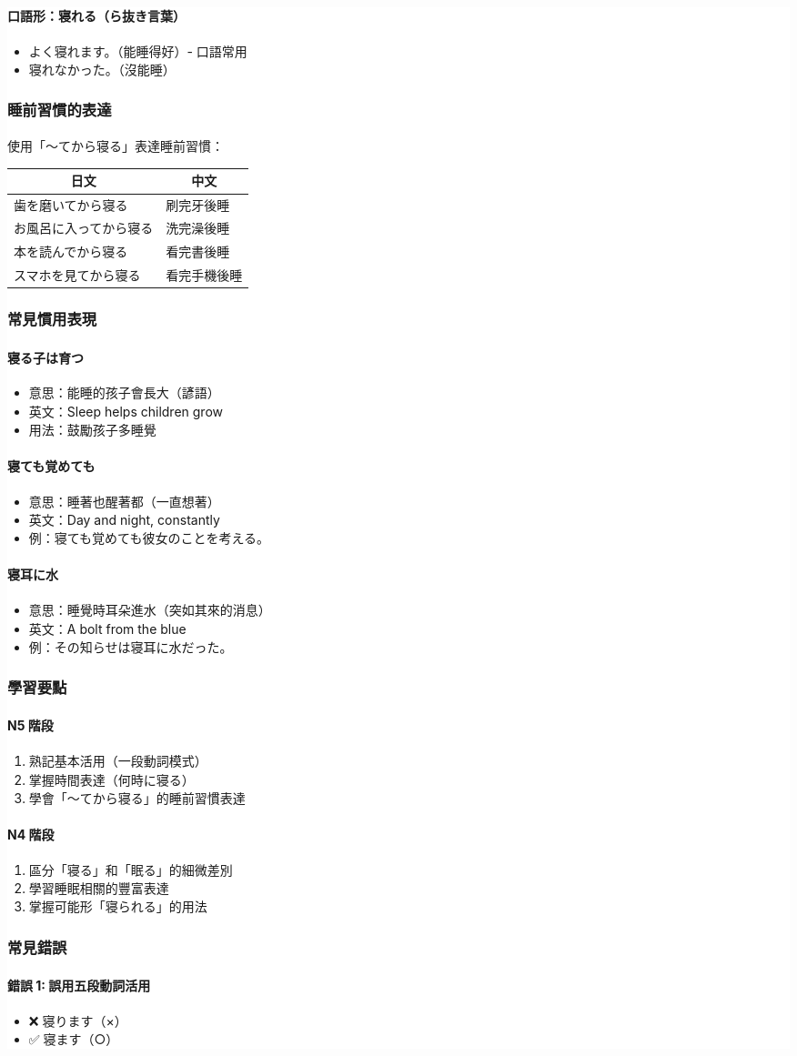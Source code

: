 #### 口語形：寝れる（ら抜き言葉）
- よく寝れます。（能睡得好）- 口語常用
- 寝れなかった。（沒能睡）

### 睡前習慣的表達

使用「〜てから寝る」表達睡前習慣：

| 日文 | 中文 |
|------|------|
| 歯を磨いてから寝る | 刷完牙後睡 |
| お風呂に入ってから寝る | 洗完澡後睡 |
| 本を読んでから寝る | 看完書後睡 |
| スマホを見てから寝る | 看完手機後睡 |

### 常見慣用表現

#### 寝る子は育つ
- 意思：能睡的孩子會長大（諺語）
- 英文：Sleep helps children grow
- 用法：鼓勵孩子多睡覺

#### 寝ても覚めても
- 意思：睡著也醒著都（一直想著）
- 英文：Day and night, constantly
- 例：寝ても覚めても彼女のことを考える。

#### 寝耳に水
- 意思：睡覺時耳朵進水（突如其來的消息）
- 英文：A bolt from the blue
- 例：その知らせは寝耳に水だった。

### 學習要點

#### N5 階段
1. 熟記基本活用（一段動詞模式）
2. 掌握時間表達（何時に寝る）
3. 學會「〜てから寝る」的睡前習慣表達

#### N4 階段
1. 區分「寝る」和「眠る」的細微差別
2. 學習睡眠相關的豐富表達
3. 掌握可能形「寝られる」的用法

### 常見錯誤

#### 錯誤 1: 誤用五段動詞活用
- ❌ 寝ります（×）
- ✅ 寝ます（○）
